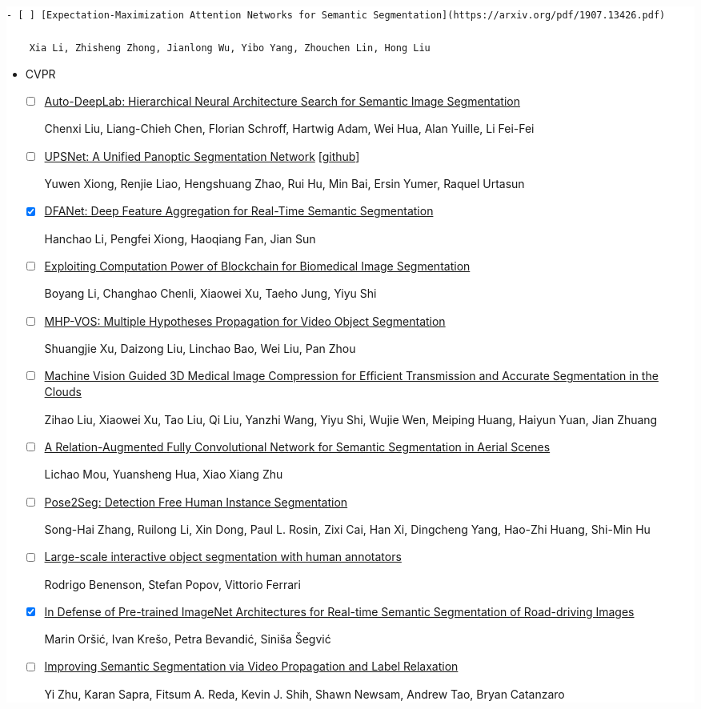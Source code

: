 	- [ ] [Expectation-Maximization Attention Networks for Semantic Segmentation](https://arxiv.org/pdf/1907.13426.pdf)

		Xia Li, Zhisheng Zhong, Jianlong Wu, Yibo Yang, Zhouchen Lin, Hong Liu

+ CVPR	

	- [ ] [Auto-DeepLab: Hierarchical Neural Architecture Search for Semantic Image Segmentation](https://arxiv.org/pdf/1901.02985.pdf)
	
		Chenxi Liu, Liang-Chieh Chen, Florian Schroff, Hartwig Adam, Wei Hua, Alan Yuille, Li Fei-Fei
	
	- [ ] [UPSNet: A Unified Panoptic Segmentation Network](https://arxiv.org/pdf/1901.03784.pdf) [[github](https://github.com/uber-research/UPSNet)]
	
		Yuwen Xiong, Renjie Liao, Hengshuang Zhao, Rui Hu, Min Bai, Ersin Yumer, Raquel Urtasun
	
	- [X] [DFANet: Deep Feature Aggregation for Real-Time Semantic Segmentation](https://arxiv.org/pdf/1904.02216.pdf)
	
		Hanchao Li, Pengfei Xiong, Haoqiang Fan, Jian Sun
		
	- [ ] [Exploiting Computation Power of Blockchain for Biomedical Image Segmentation](https://arxiv.org/pdf/1904.07349.pdf)
	
		Boyang Li, Changhao Chenli, Xiaowei Xu, Taeho Jung, Yiyu Shi 
		
	- [ ] [MHP-VOS: Multiple Hypotheses Propagation for Video Object Segmentation](https://arxiv.org/pdf/1904.08141.pdf)
	
		Shuangjie Xu, Daizong Liu, Linchao Bao, Wei Liu, Pan Zhou
		
	- [ ] [Machine Vision Guided 3D Medical Image Compression for Efficient Transmission and Accurate Segmentation in the Clouds](https://arxiv.org/pdf/1904.08487.pdf)
	
		Zihao Liu, Xiaowei Xu, Tao Liu, Qi Liu, Yanzhi Wang, Yiyu Shi, Wujie Wen, Meiping Huang, Haiyun Yuan, Jian Zhuang
	
	- [ ] [A Relation-Augmented Fully Convolutional Network for Semantic Segmentation in Aerial Scenes](https://arxiv.org/pdf/1904.05730.pdf)
	
		Lichao Mou, Yuansheng Hua, Xiao Xiang Zhu
	
	- [ ] [Pose2Seg: Detection Free Human Instance Segmentation](https://arxiv.org/pdf/1803.10683.pdf)
	
		Song-Hai Zhang, Ruilong Li, Xin Dong, Paul L. Rosin, Zixi Cai, Han Xi, Dingcheng Yang, Hao-Zhi Huang, Shi-Min Hu
	
	- [ ] [Large-scale interactive object segmentation with human annotators](https://arxiv.org/pdf/1903.10830.pdf)
	
		Rodrigo Benenson, Stefan Popov, Vittorio Ferrari
	
	- [X] [In Defense of Pre-trained ImageNet Architectures for Real-time Semantic Segmentation of Road-driving Images](https://arxiv.org/pdf/1903.08469.pdf)
	
		Marin Oršić, Ivan Krešo, Petra Bevandić, Siniša Šegvić
	
	- [ ] [Improving Semantic Segmentation via Video Propagation and Label Relaxation](https://arxiv.org/pdf/1812.01593.pdf)
	
		Yi Zhu, Karan Sapra, Fitsum A. Reda, Kevin J. Shih, Shawn Newsam, Andrew Tao, Bryan Catanzaro
	